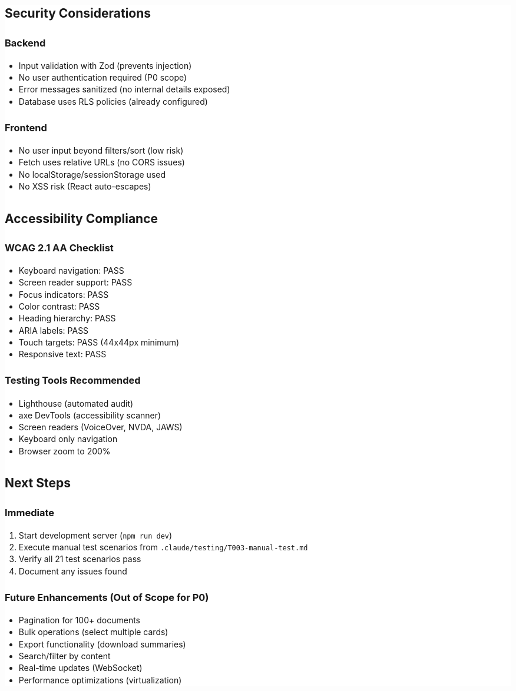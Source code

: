 ## Security Considerations

### Backend
- Input validation with Zod (prevents injection)
- No user authentication required (P0 scope)
- Error messages sanitized (no internal details exposed)
- Database uses RLS policies (already configured)

### Frontend
- No user input beyond filters/sort (low risk)
- Fetch uses relative URLs (no CORS issues)
- No localStorage/sessionStorage used
- No XSS risk (React auto-escapes)

## Accessibility Compliance

### WCAG 2.1 AA Checklist
- Keyboard navigation: PASS
- Screen reader support: PASS
- Focus indicators: PASS
- Color contrast: PASS
- Heading hierarchy: PASS
- ARIA labels: PASS
- Touch targets: PASS (44x44px minimum)
- Responsive text: PASS

### Testing Tools Recommended
- Lighthouse (automated audit)
- axe DevTools (accessibility scanner)
- Screen readers (VoiceOver, NVDA, JAWS)
- Keyboard only navigation
- Browser zoom to 200%

## Next Steps

### Immediate
1. Start development server (`npm run dev`)
2. Execute manual test scenarios from `.claude/testing/T003-manual-test.md`
3. Verify all 21 test scenarios pass
4. Document any issues found

### Future Enhancements (Out of Scope for P0)
- Pagination for 100+ documents
- Bulk operations (select multiple cards)
- Export functionality (download summaries)
- Search/filter by content
- Real-time updates (WebSocket)
- Performance optimizations (virtualization)
